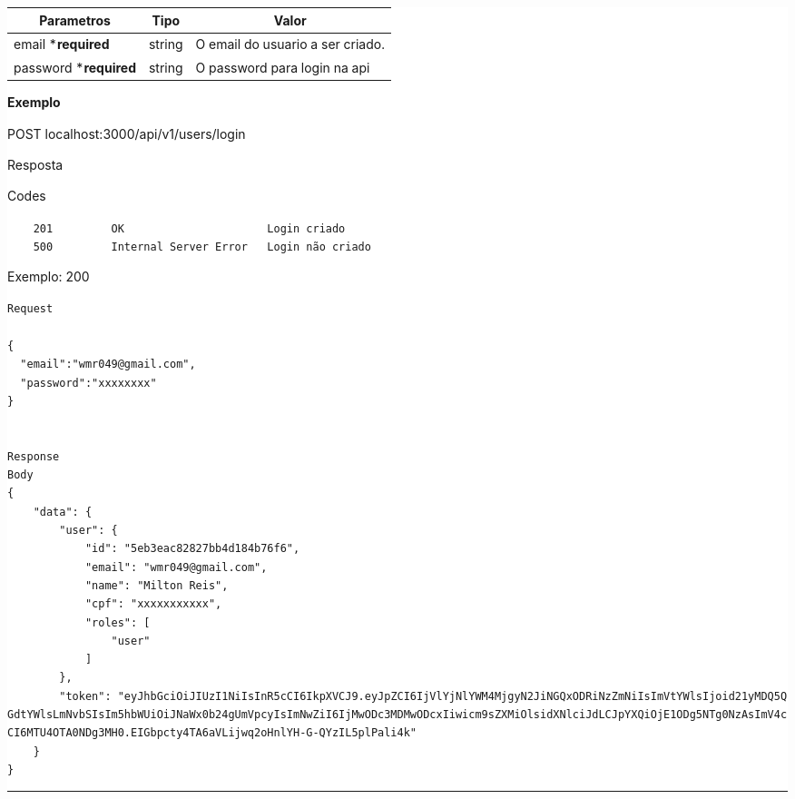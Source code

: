 Parametros | Tipo | Valor
------------------ | ------------- | -------------
email *__required__ | string | O email do usuario a ser criado.
password *__required__ | string | O password para login na api




__Exemplo__

POST     localhost:3000/api/v1/users/login


Resposta

Codes

```
    201         OK	                    Login criado
    500	        Internal Server Error   Login não criado
```

Exemplo:
200
```
Request

{
  "email":"wmr049@gmail.com",
  "password":"xxxxxxxx"
}


Response
Body
{
    "data": {
        "user": {
            "id": "5eb3eac82827bb4d184b76f6",
            "email": "wmr049@gmail.com",
            "name": "Milton Reis",
            "cpf": "xxxxxxxxxxx",
            "roles": [
                "user"
            ]
        },
        "token": "eyJhbGciOiJIUzI1NiIsInR5cCI6IkpXVCJ9.eyJpZCI6IjVlYjNlYWM4MjgyN2JiNGQxODRiNzZmNiIsImVtYWlsIjoid21yMDQ5QGdtYWlsLmNvbSIsIm5hbWUiOiJNaWx0b24gUmVpcyIsImNwZiI6IjMwODc3MDMwODcxIiwicm9sZXMiOlsidXNlciJdLCJpYXQiOjE1ODg5NTg0NzAsImV4cCI6MTU4OTA0NDg3MH0.EIGbpcty4TA6aVLijwq2oHnlYH-G-QYzIL5plPali4k"
    }
}
```
________________________________________